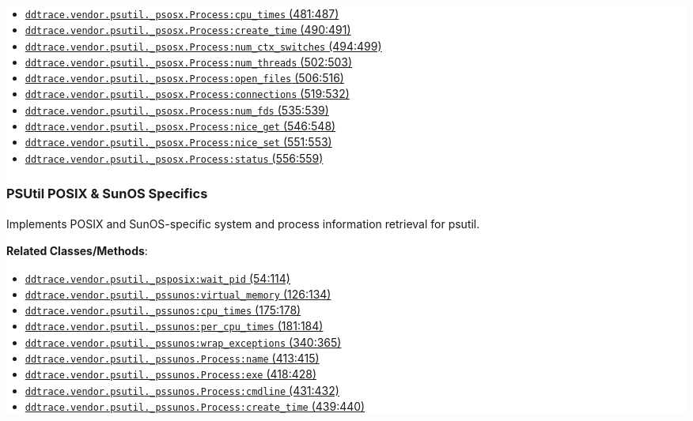 - <a href="https://github.com/DataDog/dd-trace-py/blob/master/ddtrace/vendor/psutil/_psosx.py#L481-L487" target="_blank" rel="noopener noreferrer">`ddtrace.vendor.psutil._psosx.Process:cpu_times` (481:487)</a>
- <a href="https://github.com/DataDog/dd-trace-py/blob/master/ddtrace/vendor/psutil/_psosx.py#L490-L491" target="_blank" rel="noopener noreferrer">`ddtrace.vendor.psutil._psosx.Process:create_time` (490:491)</a>
- <a href="https://github.com/DataDog/dd-trace-py/blob/master/ddtrace/vendor/psutil/_psosx.py#L494-L499" target="_blank" rel="noopener noreferrer">`ddtrace.vendor.psutil._psosx.Process:num_ctx_switches` (494:499)</a>
- <a href="https://github.com/DataDog/dd-trace-py/blob/master/ddtrace/vendor/psutil/_psosx.py#L502-L503" target="_blank" rel="noopener noreferrer">`ddtrace.vendor.psutil._psosx.Process:num_threads` (502:503)</a>
- <a href="https://github.com/DataDog/dd-trace-py/blob/master/ddtrace/vendor/psutil/_psosx.py#L506-L516" target="_blank" rel="noopener noreferrer">`ddtrace.vendor.psutil._psosx.Process:open_files` (506:516)</a>
- <a href="https://github.com/DataDog/dd-trace-py/blob/master/ddtrace/vendor/psutil/_psosx.py#L519-L532" target="_blank" rel="noopener noreferrer">`ddtrace.vendor.psutil._psosx.Process:connections` (519:532)</a>
- <a href="https://github.com/DataDog/dd-trace-py/blob/master/ddtrace/vendor/psutil/_psosx.py#L535-L539" target="_blank" rel="noopener noreferrer">`ddtrace.vendor.psutil._psosx.Process:num_fds` (535:539)</a>
- <a href="https://github.com/DataDog/dd-trace-py/blob/master/ddtrace/vendor/psutil/_psosx.py#L546-L548" target="_blank" rel="noopener noreferrer">`ddtrace.vendor.psutil._psosx.Process:nice_get` (546:548)</a>
- <a href="https://github.com/DataDog/dd-trace-py/blob/master/ddtrace/vendor/psutil/_psosx.py#L551-L553" target="_blank" rel="noopener noreferrer">`ddtrace.vendor.psutil._psosx.Process:nice_set` (551:553)</a>
- <a href="https://github.com/DataDog/dd-trace-py/blob/master/ddtrace/vendor/psutil/_psosx.py#L556-L559" target="_blank" rel="noopener noreferrer">`ddtrace.vendor.psutil._psosx.Process:status` (556:559)</a>


### PSUtil POSIX & SunOS Specifics
Implements POSIX and SunOS-specific system and process information retrieval for psutil.


**Related Classes/Methods**:

- <a href="https://github.com/DataDog/dd-trace-py/blob/master/ddtrace/vendor/psutil/_psposix.py#L54-L114" target="_blank" rel="noopener noreferrer">`ddtrace.vendor.psutil._psposix:wait_pid` (54:114)</a>
- <a href="https://github.com/DataDog/dd-trace-py/blob/master/ddtrace/vendor/psutil/_pssunos.py#L126-L134" target="_blank" rel="noopener noreferrer">`ddtrace.vendor.psutil._pssunos:virtual_memory` (126:134)</a>
- <a href="https://github.com/DataDog/dd-trace-py/blob/master/ddtrace/vendor/psutil/_pssunos.py#L175-L178" target="_blank" rel="noopener noreferrer">`ddtrace.vendor.psutil._pssunos:cpu_times` (175:178)</a>
- <a href="https://github.com/DataDog/dd-trace-py/blob/master/ddtrace/vendor/psutil/_pssunos.py#L181-L184" target="_blank" rel="noopener noreferrer">`ddtrace.vendor.psutil._pssunos:per_cpu_times` (181:184)</a>
- <a href="https://github.com/DataDog/dd-trace-py/blob/master/ddtrace/vendor/psutil/_pssunos.py#L340-L365" target="_blank" rel="noopener noreferrer">`ddtrace.vendor.psutil._pssunos:wrap_exceptions` (340:365)</a>
- <a href="https://github.com/DataDog/dd-trace-py/blob/master/ddtrace/vendor/psutil/_pssunos.py#L413-L415" target="_blank" rel="noopener noreferrer">`ddtrace.vendor.psutil._pssunos.Process:name` (413:415)</a>
- <a href="https://github.com/DataDog/dd-trace-py/blob/master/ddtrace/vendor/psutil/_pssunos.py#L418-L428" target="_blank" rel="noopener noreferrer">`ddtrace.vendor.psutil._pssunos.Process:exe` (418:428)</a>
- <a href="https://github.com/DataDog/dd-trace-py/blob/master/ddtrace/vendor/psutil/_pssunos.py#L431-L432" target="_blank" rel="noopener noreferrer">`ddtrace.vendor.psutil._pssunos.Process:cmdline` (431:432)</a>
- <a href="https://github.com/DataDog/dd-trace-py/blob/master/ddtrace/vendor/psutil/_pssunos.py#L439-L440" target="_blank" rel="noopener noreferrer">`ddtrace.vendor.psutil._pssunos.Process:create_time` (439:440)</a>